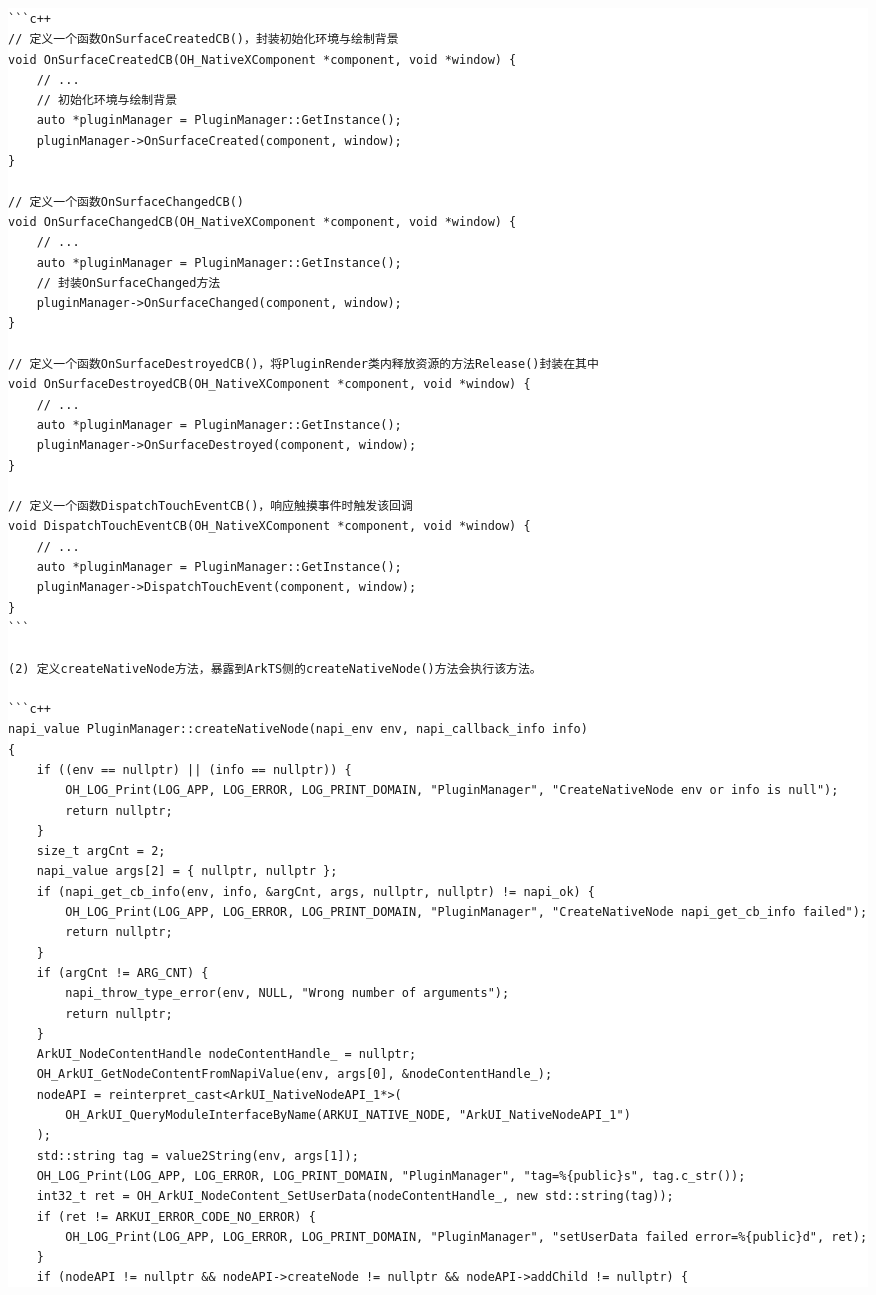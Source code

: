     ```c++
    // 定义一个函数OnSurfaceCreatedCB()，封装初始化环境与绘制背景
    void OnSurfaceCreatedCB(OH_NativeXComponent *component, void *window) {
        // ...
        // 初始化环境与绘制背景
        auto *pluginManager = PluginManager::GetInstance();
        pluginManager->OnSurfaceCreated(component, window);
    }
   
    // 定义一个函数OnSurfaceChangedCB()
    void OnSurfaceChangedCB(OH_NativeXComponent *component, void *window) {
        // ...
        auto *pluginManager = PluginManager::GetInstance();
        // 封装OnSurfaceChanged方法
        pluginManager->OnSurfaceChanged(component, window);
    }
   
    // 定义一个函数OnSurfaceDestroyedCB()，将PluginRender类内释放资源的方法Release()封装在其中
    void OnSurfaceDestroyedCB(OH_NativeXComponent *component, void *window) {
        // ...
        auto *pluginManager = PluginManager::GetInstance();
        pluginManager->OnSurfaceDestroyed(component, window);
    }
   
    // 定义一个函数DispatchTouchEventCB()，响应触摸事件时触发该回调
    void DispatchTouchEventCB(OH_NativeXComponent *component, void *window) {
        // ...
        auto *pluginManager = PluginManager::GetInstance();
        pluginManager->DispatchTouchEvent(component, window);
    }
    ```

    (2) 定义createNativeNode方法，暴露到ArkTS侧的createNativeNode()方法会执行该方法。

    ```c++
    napi_value PluginManager::createNativeNode(napi_env env, napi_callback_info info)
    {
        if ((env == nullptr) || (info == nullptr)) {
            OH_LOG_Print(LOG_APP, LOG_ERROR, LOG_PRINT_DOMAIN, "PluginManager", "CreateNativeNode env or info is null");
            return nullptr;
        }
        size_t argCnt = 2;
        napi_value args[2] = { nullptr, nullptr };
        if (napi_get_cb_info(env, info, &argCnt, args, nullptr, nullptr) != napi_ok) {
            OH_LOG_Print(LOG_APP, LOG_ERROR, LOG_PRINT_DOMAIN, "PluginManager", "CreateNativeNode napi_get_cb_info failed");
            return nullptr;
        }
        if (argCnt != ARG_CNT) {
            napi_throw_type_error(env, NULL, "Wrong number of arguments");
            return nullptr;
        }
        ArkUI_NodeContentHandle nodeContentHandle_ = nullptr;
        OH_ArkUI_GetNodeContentFromNapiValue(env, args[0], &nodeContentHandle_);
        nodeAPI = reinterpret_cast<ArkUI_NativeNodeAPI_1*>(
            OH_ArkUI_QueryModuleInterfaceByName(ARKUI_NATIVE_NODE, "ArkUI_NativeNodeAPI_1")
        );
        std::string tag = value2String(env, args[1]);
        OH_LOG_Print(LOG_APP, LOG_ERROR, LOG_PRINT_DOMAIN, "PluginManager", "tag=%{public}s", tag.c_str());
        int32_t ret = OH_ArkUI_NodeContent_SetUserData(nodeContentHandle_, new std::string(tag));
        if (ret != ARKUI_ERROR_CODE_NO_ERROR) {
            OH_LOG_Print(LOG_APP, LOG_ERROR, LOG_PRINT_DOMAIN, "PluginManager", "setUserData failed error=%{public}d", ret);
        }
        if (nodeAPI != nullptr && nodeAPI->createNode != nullptr && nodeAPI->addChild != nullptr) {